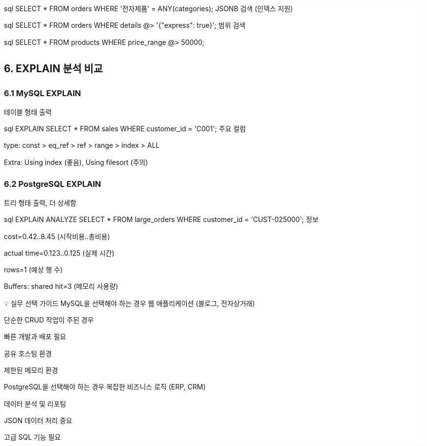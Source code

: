 sql
SELECT * FROM orders WHERE '전자제품' = ANY(categories);
JSONB 검색 (인덱스 지원)

sql
SELECT * FROM orders WHERE details @> '{"express": true}';
범위 검색

sql
SELECT * FROM products WHERE price_range @> 50000;
## 6. EXPLAIN 분석 비교
### 6.1 MySQL EXPLAIN
테이블 형태 출력

sql
EXPLAIN SELECT * FROM sales WHERE customer_id = 'C001';
주요 컬럼

type: const > eq_ref > ref > range > index > ALL

Extra: Using index (좋음), Using filesort (주의)

### 6.2 PostgreSQL EXPLAIN
트리 형태 출력, 더 상세함

sql
EXPLAIN ANALYZE SELECT * FROM large_orders WHERE customer_id = 'CUST-025000';
정보

cost=0.42..8.45 (시작비용..총비용)

actual time=0.123..0.125 (실제 시간)

rows=1 (예상 행 수)

Buffers: shared hit=3 (메모리 사용량)

💡 실무 선택 가이드
MySQL을 선택해야 하는 경우
웹 애플리케이션 (블로그, 전자상거래)

단순한 CRUD 작업이 주된 경우

빠른 개발과 배포 필요

공유 호스팅 환경

제한된 메모리 환경

PostgreSQL을 선택해야 하는 경우
복잡한 비즈니스 로직 (ERP, CRM)

데이터 분석 및 리포팅

JSON 데이터 처리 중요

고급 SQL 기능 필요
